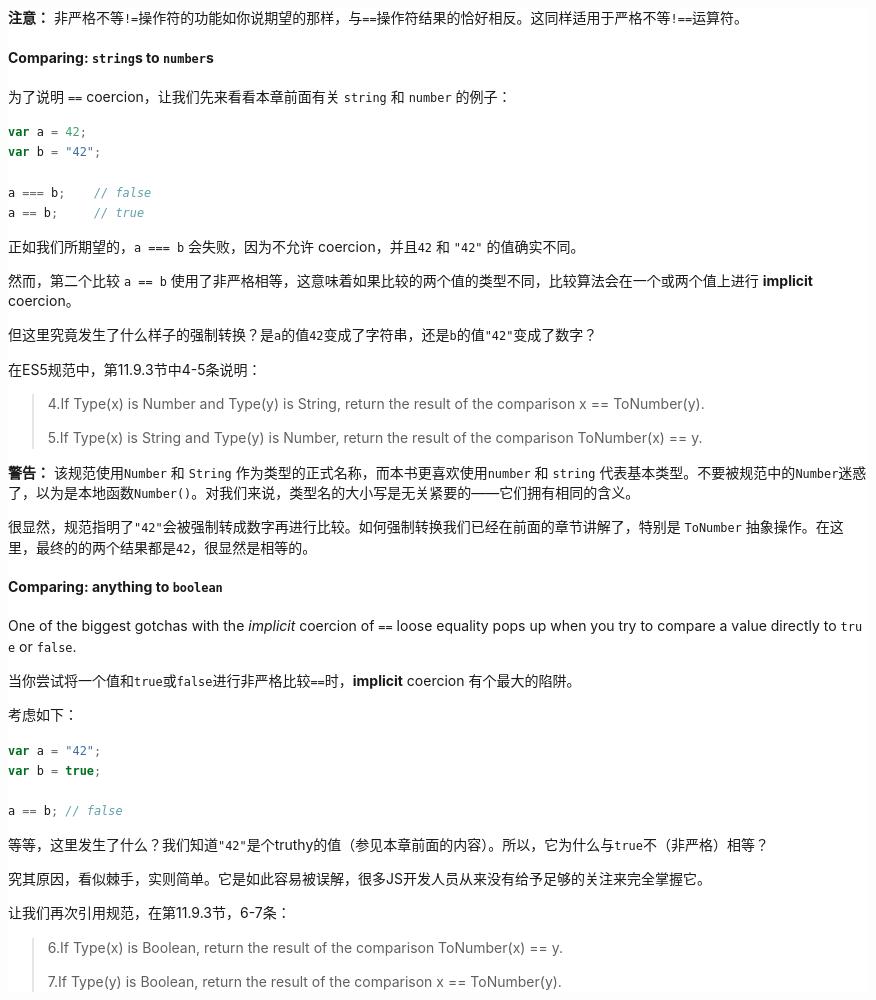 **注意：** 非严格不等`!=`操作符的功能如你说期望的那样，与`==`操作符结果的恰好相反。这同样适用于严格不等`!==`运算符。

#### Comparing: `string`s to `number`s

为了说明 `==` coercion，让我们先来看看本章前面有关 `string` 和 `number` 的例子：

```js
var a = 42;
var b = "42";

a === b;	// false
a == b;		// true
```

正如我们所期望的，`a === b` 会失败，因为不允许 coercion，并且`42` 和 `"42"` 的值确实不同。

然而，第二个比较 `a == b` 使用了非严格相等，这意味着如果比较的两个值的类型不同，比较算法会在一个或两个值上进行 **implicit** coercion。

但这里究竟发生了什么样子的强制转换？是`a`的值`42`变成了字符串，还是`b`的值`"42"`变成了数字？

在ES5规范中，第11.9.3节中4-5条说明：

> 4.If Type(x) is Number and Type(y) is String,
>    return the result of the comparison x == ToNumber(y).
>
> 5.If Type(x) is String and Type(y) is Number,
>    return the result of the comparison ToNumber(x) == y.

**警告：** 该规范使用`Number` 和 `String` 作为类型的正式名称，而本书更喜欢使用`number` 和 `string` 代表基本类型。不要被规范中的`Number`迷惑了，以为是本地函数`Number()`。对我们来说，类型名的大小写是无关紧要的——它们拥有相同的含义。

很显然，规范指明了`"42"`会被强制转成数字再进行比较。如何强制转换我们已经在前面的章节讲解了，特别是 `ToNumber` 抽象操作。在这里，最终的的两个结果都是`42`，很显然是相等的。

#### Comparing: anything to `boolean`

One of the biggest gotchas with the *implicit* coercion of `==` loose equality pops up when you try to compare a value directly to `true` or `false`.

当你尝试将一个值和`true`或`false`进行非严格比较`==`时，**implicit** coercion 有个最大的陷阱。

考虑如下：

```js
var a = "42";
var b = true;

a == b;	// false
```

等等，这里发生了什么？我们知道`"42"`是个truthy的值（参见本章前面的内容）。所以，它为什么与`true`不（非严格）相等？

究其原因，看似棘手，实则简单。它是如此容易被误解，很多JS开发人员从来没有给予足够的关注来完全掌握它。

让我们再次引用规范，在第11.9.3节，6-7条：

> 6.If Type(x) is Boolean,
>    return the result of the comparison ToNumber(x) == y.
>
> 7.If Type(y) is Boolean,
>    return the result of the comparison x == ToNumber(y).

